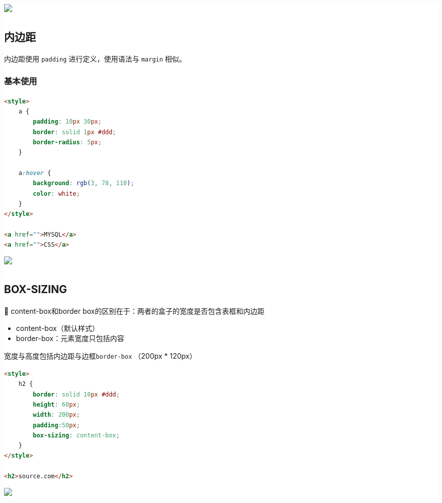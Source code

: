 ![](https://raw.githubusercontent.com/caffreygo/static/main/blog/css/box-model/5.png)

## 内边距

内边距使用 `padding` 进行定义，使用语法与 `margin` 相似。

### 基本使用

```html
<style>
    a {
        padding: 10px 30px;
        border: solid 1px #ddd;
        border-radius: 5px;
    }

    a:hover {
        background: rgb(3, 78, 110);
        color: white;
    }
</style>

<a href="">MYSQL</a>
<a href="">CSS</a>
```

![](https://raw.githubusercontent.com/caffreygo/static/main/blog/css/box-model/6.png)

## BOX-SIZING

📒 content-box和border box的区别在于：两者的盒子的宽度是否包含表框和内边距

- content-box（默认样式）
- border-box：元素宽度只包括内容

宽度与高度包括内边距与边框`border-box` （200px * 120px）

```html
<style>
    h2 {
        border: solid 10px #ddd;
        height: 60px;
        width: 200px;
        padding:50px;
        box-sizing: content-box;
    }
</style>

<h2>source.com</h2>
```

![](https://raw.githubusercontent.com/caffreygo/static/main/blog/css/box-model/7.png)
